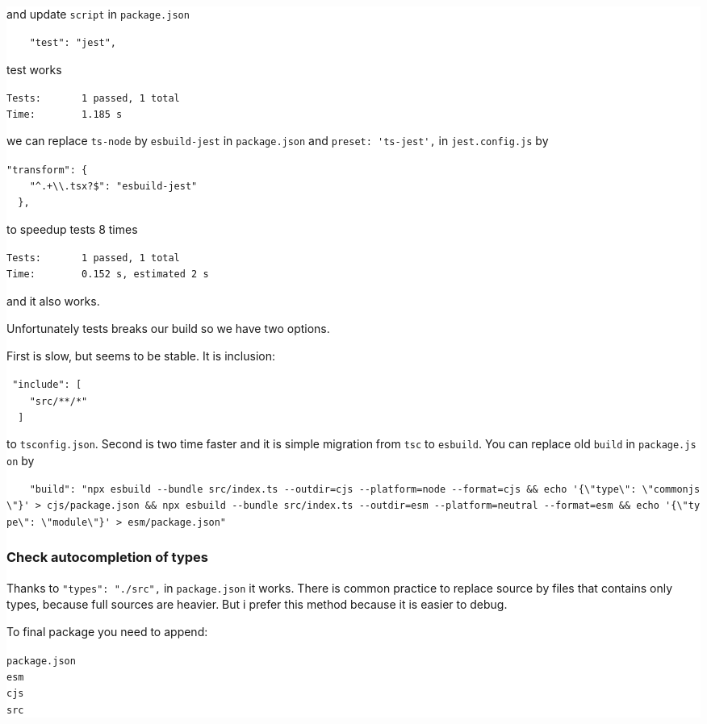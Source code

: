 and update `script` in `package.json`

```
    "test": "jest",
```

test works

```
Tests:       1 passed, 1 total
Time:        1.185 s
```

we can replace `ts-node` by `esbuild-jest` in `package.json` and `preset: 'ts-jest',` in `jest.config.js` by

```
"transform": {
    "^.+\\.tsx?$": "esbuild-jest"
  },
```

to speedup tests 8 times

```
Tests:       1 passed, 1 total
Time:        0.152 s, estimated 2 s
```

and it also works.

Unfortunately tests breaks our build so we have two options.

First is slow, but seems to be stable. It is inclusion:

```
 "include": [
    "src/**/*"
  ]
```

to `tsconfig.json`. Second is two time faster and it is simple migration from `tsc` to `esbuild`. You can replace old `build` in `package.json` by

```
    "build": "npx esbuild --bundle src/index.ts --outdir=cjs --platform=node --format=cjs && echo '{\"type\": \"commonjs\"}' > cjs/package.json && npx esbuild --bundle src/index.ts --outdir=esm --platform=neutral --format=esm && echo '{\"type\": \"module\"}' > esm/package.json"
```

### Check autocompletion of types

Thanks to `"types": "./src",` in `package.json` it works. There is common practice to replace source by files that contains only types, because full sources are heavier. But i prefer this method because it is easier to debug.

To final package you need to append:

```
package.json
esm
cjs
src
```
